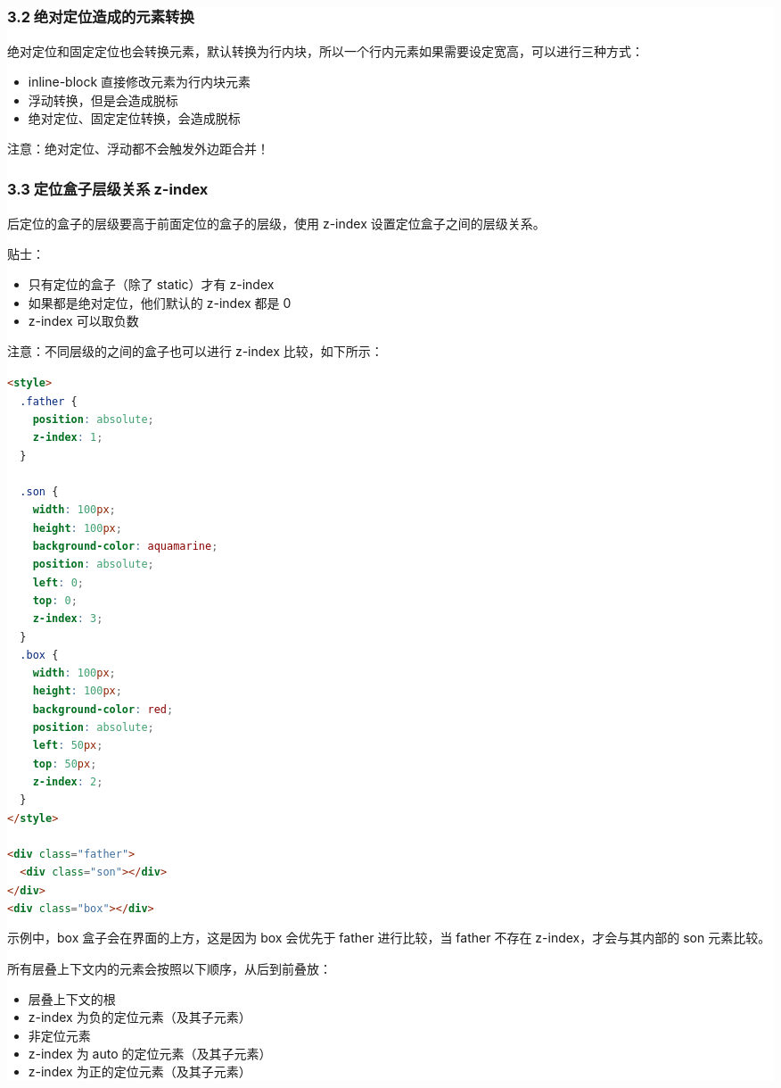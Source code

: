 ### 3.2 绝对定位造成的元素转换

绝对定位和固定定位也会转换元素，默认转换为行内块，所以一个行内元素如果需要设定宽高，可以进行三种方式：

- inline-block 直接修改元素为行内块元素
- 浮动转换，但是会造成脱标
- 绝对定位、固定定位转换，会造成脱标

注意：绝对定位、浮动都不会触发外边距合并！

### 3.3 定位盒子层级关系 z-index

后定位的盒子的层级要高于前面定位的盒子的层级，使用 z-index 设置定位盒子之间的层级关系。

贴士：

- 只有定位的盒子（除了 static）才有 z-index
- 如果都是绝对定位，他们默认的 z-index 都是 0
- z-index 可以取负数

注意：不同层级的之间的盒子也可以进行 z-index 比较，如下所示：

```html
<style>
  .father {
    position: absolute;
    z-index: 1;
  }

  .son {
    width: 100px;
    height: 100px;
    background-color: aquamarine;
    position: absolute;
    left: 0;
    top: 0;
    z-index: 3;
  }
  .box {
    width: 100px;
    height: 100px;
    background-color: red;
    position: absolute;
    left: 50px;
    top: 50px;
    z-index: 2;
  }
</style>

<div class="father">
  <div class="son"></div>
</div>
<div class="box"></div>
```

示例中，box 盒子会在界面的上方，这是因为 box 会优先于 father 进行比较，当 father 不存在 z-index，才会与其内部的 son 元素比较。

所有层叠上下文内的元素会按照以下顺序，从后到前叠放：

- 层叠上下文的根
- z-index 为负的定位元素（及其子元素）
- 非定位元素
- z-index 为 auto 的定位元素（及其子元素）
- z-index 为正的定位元素（及其子元素）

